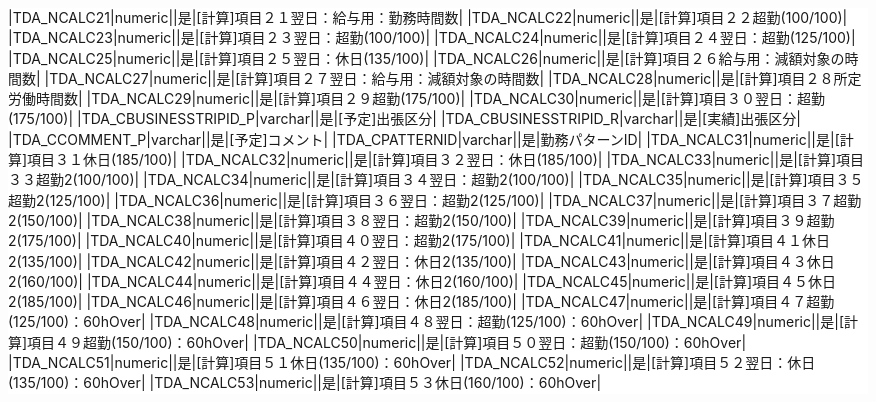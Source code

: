 |TDA_NCALC21|numeric||是|[計算]項目２１翌日：給与用：勤務時間数|
|TDA_NCALC22|numeric||是|[計算]項目２２超勤(100/100)|
|TDA_NCALC23|numeric||是|[計算]項目２３翌日：超勤(100/100)|
|TDA_NCALC24|numeric||是|[計算]項目２４翌日：超勤(125/100)|
|TDA_NCALC25|numeric||是|[計算]項目２５翌日：休日(135/100)|
|TDA_NCALC26|numeric||是|[計算]項目２６給与用：減額対象の時間数|
|TDA_NCALC27|numeric||是|[計算]項目２７翌日：給与用：減額対象の時間数|
|TDA_NCALC28|numeric||是|[計算]項目２８所定労働時間数|
|TDA_NCALC29|numeric||是|[計算]項目２９超勤(175/100)|
|TDA_NCALC30|numeric||是|[計算]項目３０翌日：超勤(175/100)|
|TDA_CBUSINESSTRIPID_P|varchar||是|[予定]出張区分|
|TDA_CBUSINESSTRIPID_R|varchar||是|[実績]出張区分|
|TDA_CCOMMENT_P|varchar||是|[予定]コメント|
|TDA_CPATTERNID|varchar||是|勤務パターンID|
|TDA_NCALC31|numeric||是|[計算]項目３１休日(185/100)|
|TDA_NCALC32|numeric||是|[計算]項目３２翌日：休日(185/100)|
|TDA_NCALC33|numeric||是|[計算]項目３３超勤2(100/100)|
|TDA_NCALC34|numeric||是|[計算]項目３４翌日：超勤2(100/100)|
|TDA_NCALC35|numeric||是|[計算]項目３５超勤2(125/100)|
|TDA_NCALC36|numeric||是|[計算]項目３６翌日：超勤2(125/100)|
|TDA_NCALC37|numeric||是|[計算]項目３７超勤2(150/100)|
|TDA_NCALC38|numeric||是|[計算]項目３８翌日：超勤2(150/100)|
|TDA_NCALC39|numeric||是|[計算]項目３９超勤2(175/100)|
|TDA_NCALC40|numeric||是|[計算]項目４０翌日：超勤2(175/100)|
|TDA_NCALC41|numeric||是|[計算]項目４１休日2(135/100)|
|TDA_NCALC42|numeric||是|[計算]項目４２翌日：休日2(135/100)|
|TDA_NCALC43|numeric||是|[計算]項目４３休日2(160/100)|
|TDA_NCALC44|numeric||是|[計算]項目４４翌日：休日2(160/100)|
|TDA_NCALC45|numeric||是|[計算]項目４５休日2(185/100)|
|TDA_NCALC46|numeric||是|[計算]項目４６翌日：休日2(185/100)|
|TDA_NCALC47|numeric||是|[計算]項目４７超勤(125/100)：60hOver|
|TDA_NCALC48|numeric||是|[計算]項目４８翌日：超勤(125/100)：60hOver|
|TDA_NCALC49|numeric||是|[計算]項目４９超勤(150/100)：60hOver|
|TDA_NCALC50|numeric||是|[計算]項目５０翌日：超勤(150/100)：60hOver|
|TDA_NCALC51|numeric||是|[計算]項目５１休日(135/100)：60hOver|
|TDA_NCALC52|numeric||是|[計算]項目５２翌日：休日(135/100)：60hOver|
|TDA_NCALC53|numeric||是|[計算]項目５３休日(160/100)：60hOver|